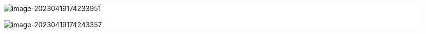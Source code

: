 ```xml
```

![image-20230419174233951](https://raw.githubusercontent.com/linkongluyin/images/main/image-20230419174233951.png)

![image-20230419174243357](https://raw.githubusercontent.com/linkongluyin/images/main/image-20230419174243357.png)
